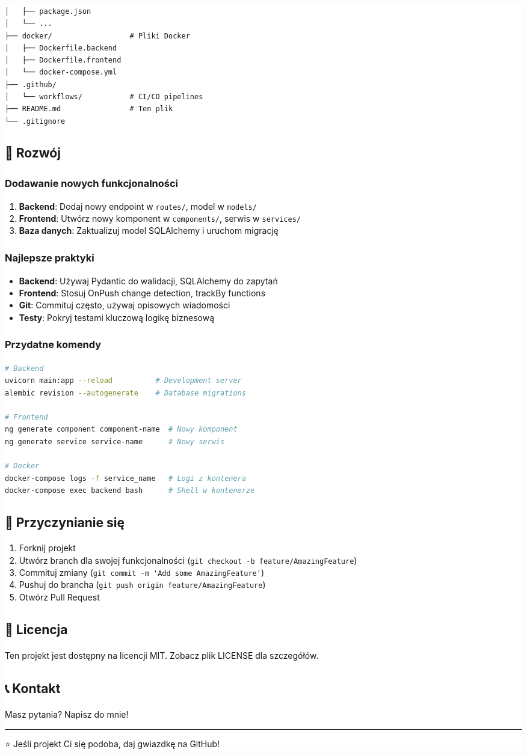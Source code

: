 ```
│   ├── package.json
│   └── ...
├── docker/                  # Pliki Docker
│   ├── Dockerfile.backend
│   ├── Dockerfile.frontend
│   └── docker-compose.yml
├── .github/
│   └── workflows/           # CI/CD pipelines
├── README.md                # Ten plik
└── .gitignore
```

## 🔧 Rozwój

### Dodawanie nowych funkcjonalności

1. **Backend**: Dodaj nowy endpoint w `routes/`, model w `models/`
2. **Frontend**: Utwórz nowy komponent w `components/`, serwis w `services/`
3. **Baza danych**: Zaktualizuj model SQLAlchemy i uruchom migrację

### Najlepsze praktyki

- **Backend**: Używaj Pydantic do walidacji, SQLAlchemy do zapytań
- **Frontend**: Stosuj OnPush change detection, trackBy functions
- **Git**: Commituj często, używaj opisowych wiadomości
- **Testy**: Pokryj testami kluczową logikę biznesową

### Przydatne komendy

```bash
# Backend
uvicorn main:app --reload          # Development server
alembic revision --autogenerate    # Database migrations

# Frontend
ng generate component component-name  # Nowy komponent
ng generate service service-name      # Nowy serwis

# Docker
docker-compose logs -f service_name   # Logi z kontenera
docker-compose exec backend bash      # Shell w kontenerze
```

## 🤝 Przyczynianie się

1. Forknij projekt
2. Utwórz branch dla swojej funkcjonalności (`git checkout -b feature/AmazingFeature`)
3. Commituj zmiany (`git commit -m 'Add some AmazingFeature'`)
4. Pushuj do brancha (`git push origin feature/AmazingFeature`)
5. Otwórz Pull Request

## 📄 Licencja

Ten projekt jest dostępny na licencji MIT. Zobacz plik LICENSE dla szczegółów.

## 📞 Kontakt

Masz pytania? Napisz do mnie!

---

⭐ Jeśli projekt Ci się podoba, daj gwiazdkę na GitHub!

